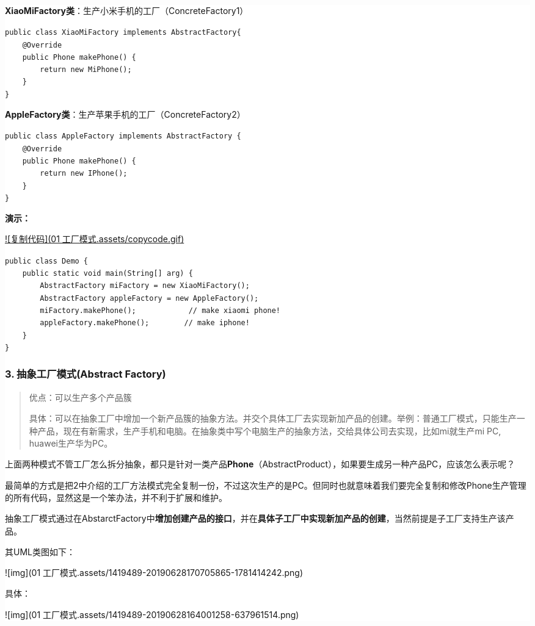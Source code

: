 **XiaoMiFactory类**：生产小米手机的工厂（ConcreteFactory1）

```
public class XiaoMiFactory implements AbstractFactory{
    @Override
    public Phone makePhone() {
        return new MiPhone();
    }
}
```

**AppleFactory类**：生产苹果手机的工厂（ConcreteFactory2）

```
public class AppleFactory implements AbstractFactory {
    @Override
    public Phone makePhone() {
        return new IPhone();
    }
}
```

**演示：**

[![复制代码](01 工厂模式.assets/copycode.gif)](javascript:void(0);)

```
public class Demo {
    public static void main(String[] arg) {
        AbstractFactory miFactory = new XiaoMiFactory();
        AbstractFactory appleFactory = new AppleFactory();
        miFactory.makePhone();            // make xiaomi phone!
        appleFactory.makePhone();        // make iphone!
    }
}
```

### 3. 抽象工厂模式(Abstract Factory)

> 优点：可以生产多个产品簇
>
> 具体：可以在抽象工厂中增加一个新产品簇的抽象方法。并交个具体工厂去实现新加产品的创建。举例：普通工厂模式，只能生产一种产品，现在有新需求，生产手机和电脑。在抽象类中写个电脑生产的抽象方法，交给具体公司去实现，比如mi就生产mi PC, huawei生产华为PC。

上面两种模式不管工厂怎么拆分抽象，都只是针对一类产品**Phone**（AbstractProduct），如果要生成另一种产品PC，应该怎么表示呢？

最简单的方式是把2中介绍的工厂方法模式完全复制一份，不过这次生产的是PC。但同时也就意味着我们要完全复制和修改Phone生产管理的所有代码，显然这是一个笨办法，并不利于扩展和维护。

抽象工厂模式通过在AbstarctFactory中**增加创建产品的接口**，并在**具体子工厂中实现新加产品的创建**，当然前提是子工厂支持生产该产品。 

其UML类图如下：

![img](01 工厂模式.assets/1419489-20190628170705865-1781414242.png)

具体：

![img](01 工厂模式.assets/1419489-20190628164001258-637961514.png)
